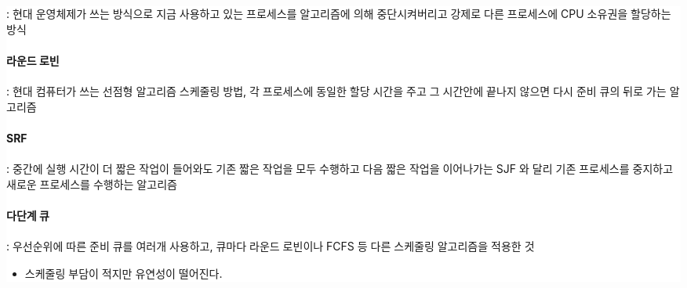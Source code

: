 : 현대 운영체제가 쓰는 방식으로 지금 사용하고 있는 프로세스를 알고리즘에 의해 중단시켜버리고 강제로 다른 프로세스에 CPU 소유권을 할당하는 방식

#### 라운드 로빈

: 현대 컴퓨터가 쓰는 선점형 알고리즘 스케줄링 방법, 각 프로세스에 동일한 할당 시간을 주고 그 시간안에 끝나지 않으면 다시 준비 큐의 뒤로 가는 알고리즘

#### SRF

: 중간에 실행 시간이 더 짧은 작업이 들어와도 기존 짧은 작업을 모두 수행하고 다음 짧은 작업을 이어나가는 SJF 와 달리 기존 프로세스를 중지하고 새로운 프로세스를 수행하는 알고리즘

#### 다단계 큐

: 우선순위에 따른 준비 큐를 여러개 사용하고, 큐마다 라운드 로빈이나 FCFS 등 다른 스케줄링 알고리즘을 적용한 것

- 스케줄링 부담이 적지만 유연성이 떨어진다.
